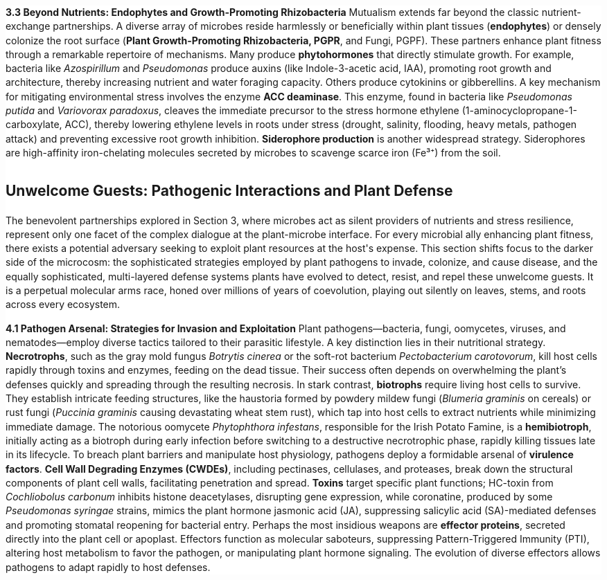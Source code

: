 **3.3 Beyond Nutrients: Endophytes and Growth-Promoting Rhizobacteria**
Mutualism extends far beyond the classic nutrient-exchange partnerships. A diverse array of microbes reside harmlessly or beneficially within plant tissues (**endophytes**) or densely colonize the root surface (**Plant Growth-Promoting Rhizobacteria, PGPR**, and Fungi, PGPF). These partners enhance plant fitness through a remarkable repertoire of mechanisms. Many produce **phytohormones** that directly stimulate growth. For example, bacteria like *Azospirillum* and *Pseudomonas* produce auxins (like Indole-3-acetic acid, IAA), promoting root growth and architecture, thereby increasing nutrient and water foraging capacity. Others produce cytokinins or gibberellins. A key mechanism for mitigating environmental stress involves the enzyme **ACC deaminase**. This enzyme, found in bacteria like *Pseudomonas putida* and *Variovorax paradoxus*, cleaves the immediate precursor to the stress hormone ethylene (1-aminocyclopropane-1-carboxylate, ACC), thereby lowering ethylene levels in roots under stress (drought, salinity, flooding, heavy metals, pathogen attack) and preventing excessive root growth inhibition. **Siderophore production** is another widespread strategy. Siderophores are high-affinity iron-chelating molecules secreted by microbes to scavenge scarce iron (Fe³⁺) from the soil.

## Unwelcome Guests: Pathogenic Interactions and Plant Defense

The benevolent partnerships explored in Section 3, where microbes act as silent providers of nutrients and stress resilience, represent only one facet of the complex dialogue at the plant-microbe interface. For every microbial ally enhancing plant fitness, there exists a potential adversary seeking to exploit plant resources at the host's expense. This section shifts focus to the darker side of the microcosm: the sophisticated strategies employed by plant pathogens to invade, colonize, and cause disease, and the equally sophisticated, multi-layered defense systems plants have evolved to detect, resist, and repel these unwelcome guests. It is a perpetual molecular arms race, honed over millions of years of coevolution, playing out silently on leaves, stems, and roots across every ecosystem.

**4.1 Pathogen Arsenal: Strategies for Invasion and Exploitation**
Plant pathogens—bacteria, fungi, oomycetes, viruses, and nematodes—employ diverse tactics tailored to their parasitic lifestyle. A key distinction lies in their nutritional strategy. **Necrotrophs**, such as the gray mold fungus *Botrytis cinerea* or the soft-rot bacterium *Pectobacterium carotovorum*, kill host cells rapidly through toxins and enzymes, feeding on the dead tissue. Their success often depends on overwhelming the plant’s defenses quickly and spreading through the resulting necrosis. In stark contrast, **biotrophs** require living host cells to survive. They establish intricate feeding structures, like the haustoria formed by powdery mildew fungi (*Blumeria graminis* on cereals) or rust fungi (*Puccinia graminis* causing devastating wheat stem rust), which tap into host cells to extract nutrients while minimizing immediate damage. The notorious oomycete *Phytophthora infestans*, responsible for the Irish Potato Famine, is a **hemibiotroph**, initially acting as a biotroph during early infection before switching to a destructive necrotrophic phase, rapidly killing tissues late in its lifecycle. To breach plant barriers and manipulate host physiology, pathogens deploy a formidable arsenal of **virulence factors**. **Cell Wall Degrading Enzymes (CWDEs)**, including pectinases, cellulases, and proteases, break down the structural components of plant cell walls, facilitating penetration and spread. **Toxins** target specific plant functions; HC-toxin from *Cochliobolus carbonum* inhibits histone deacetylases, disrupting gene expression, while coronatine, produced by some *Pseudomonas syringae* strains, mimics the plant hormone jasmonic acid (JA), suppressing salicylic acid (SA)-mediated defenses and promoting stomatal reopening for bacterial entry. Perhaps the most insidious weapons are **effector proteins**, secreted directly into the plant cell or apoplast. Effectors function as molecular saboteurs, suppressing Pattern-Triggered Immunity (PTI), altering host metabolism to favor the pathogen, or manipulating plant hormone signaling. The evolution of diverse effectors allows pathogens to adapt rapidly to host defenses.
